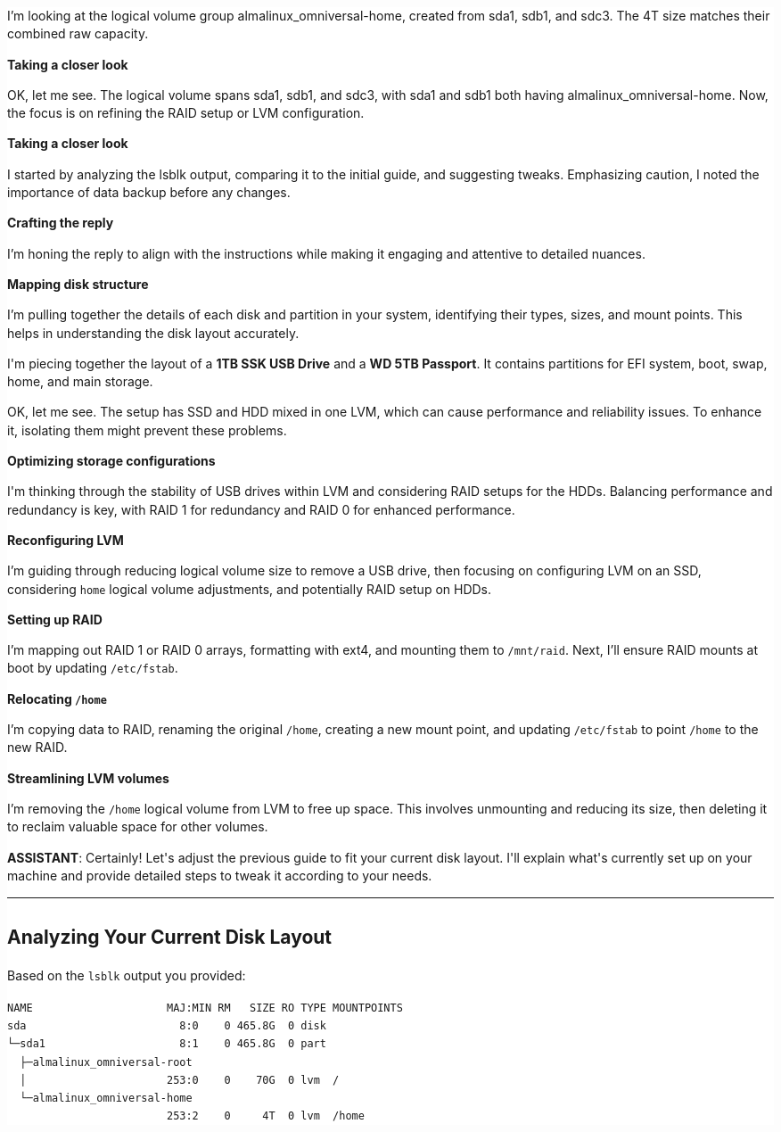 
I’m looking at the logical volume group almalinux_omniversal-home, created from sda1, sdb1, and sdc3. The 4T size matches their combined raw capacity.

**Taking a closer look**

OK, let me see. The logical volume spans sda1, sdb1, and sdc3, with sda1 and sdb1 both having almalinux_omniversal-home. Now, the focus is on refining the RAID setup or LVM configuration.

**Taking a closer look**

I started by analyzing the lsblk output, comparing it to the initial guide, and suggesting tweaks. Emphasizing caution, I noted the importance of data backup before any changes.

**Crafting the reply**

I’m honing the reply to align with the instructions while making it engaging and attentive to detailed nuances.

**Mapping disk structure**

I’m pulling together the details of each disk and partition in your system, identifying their types, sizes, and mount points. This helps in understanding the disk layout accurately.

I'm piecing together the layout of a **1TB SSK USB Drive** and a **WD 5TB Passport**. It contains partitions for EFI system, boot, swap, home, and main storage.

OK, let me see. The setup has SSD and HDD mixed in one LVM, which can cause performance and reliability issues. To enhance it, isolating them might prevent these problems.

**Optimizing storage configurations**

I'm thinking through the stability of USB drives within LVM and considering RAID setups for the HDDs. Balancing performance and redundancy is key, with RAID 1 for redundancy and RAID 0 for enhanced performance.

**Reconfiguring LVM**

I’m guiding through reducing logical volume size to remove a USB drive, then focusing on configuring LVM on an SSD, considering `home` logical volume adjustments, and potentially RAID setup on HDDs.

**Setting up RAID**

I’m mapping out RAID 1 or RAID 0 arrays, formatting with ext4, and mounting them to `/mnt/raid`. Next, I’ll ensure RAID mounts at boot by updating `/etc/fstab`.

**Relocating `/home`**

I’m copying data to RAID, renaming the original `/home`, creating a new mount point, and updating `/etc/fstab` to point `/home` to the new RAID.

**Streamlining LVM volumes**

I’m removing the `/home` logical volume from LVM to free up space. This involves unmounting and reducing its size, then deleting it to reclaim valuable space for other volumes.

**ASSISTANT**: Certainly! Let's adjust the previous guide to fit your current disk layout. I'll explain what's currently set up on your machine and provide detailed steps to tweak it according to your needs.

---

## **Analyzing Your Current Disk Layout**

Based on the `lsblk` output you provided:

```
NAME                     MAJ:MIN RM   SIZE RO TYPE MOUNTPOINTS
sda                        8:0    0 465.8G  0 disk 
└─sda1                     8:1    0 465.8G  0 part 
  ├─almalinux_omniversal-root
  │                      253:0    0    70G  0 lvm  /
  └─almalinux_omniversal-home
                         253:2    0     4T  0 lvm  /home
```